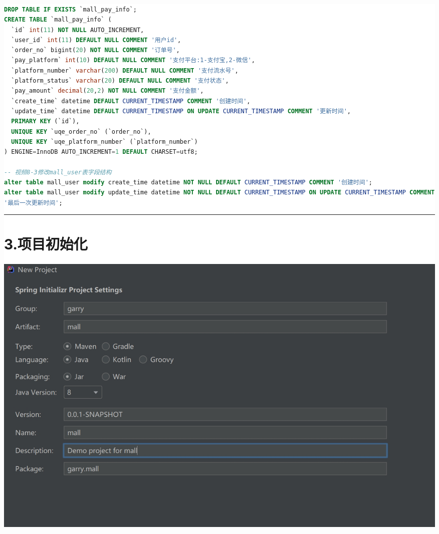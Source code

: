 ```sql
DROP TABLE IF EXISTS `mall_pay_info`;
CREATE TABLE `mall_pay_info` (
  `id` int(11) NOT NULL AUTO_INCREMENT,
  `user_id` int(11) DEFAULT NULL COMMENT '用户id',
  `order_no` bigint(20) NOT NULL COMMENT '订单号',
  `pay_platform` int(10) DEFAULT NULL COMMENT '支付平台:1-支付宝,2-微信',
  `platform_number` varchar(200) DEFAULT NULL COMMENT '支付流水号',
  `platform_status` varchar(20) DEFAULT NULL COMMENT '支付状态',
  `pay_amount` decimal(20,2) NOT NULL COMMENT '支付金额',
  `create_time` datetime DEFAULT CURRENT_TIMESTAMP COMMENT '创建时间',
  `update_time` datetime DEFAULT CURRENT_TIMESTAMP ON UPDATE CURRENT_TIMESTAMP COMMENT '更新时间',
  PRIMARY KEY (`id`),
  UNIQUE KEY `uqe_order_no` (`order_no`),
  UNIQUE KEY `uqe_platform_number` (`platform_number`)
) ENGINE=InnoDB AUTO_INCREMENT=1 DEFAULT CHARSET=utf8;

-- 视频8-3修改mall_user表字段结构
alter table mall_user modify create_time datetime NOT NULL DEFAULT CURRENT_TIMESTAMP COMMENT '创建时间';
alter table mall_user modify update_time datetime NOT NULL DEFAULT CURRENT_TIMESTAMP ON UPDATE CURRENT_TIMESTAMP COMMENT '最后一次更新时间';

```

---



# 3.项目初始化

![微信截图_20240305120120](e-commerce-and-payment.assert/微信截图_20240305120120.png)
